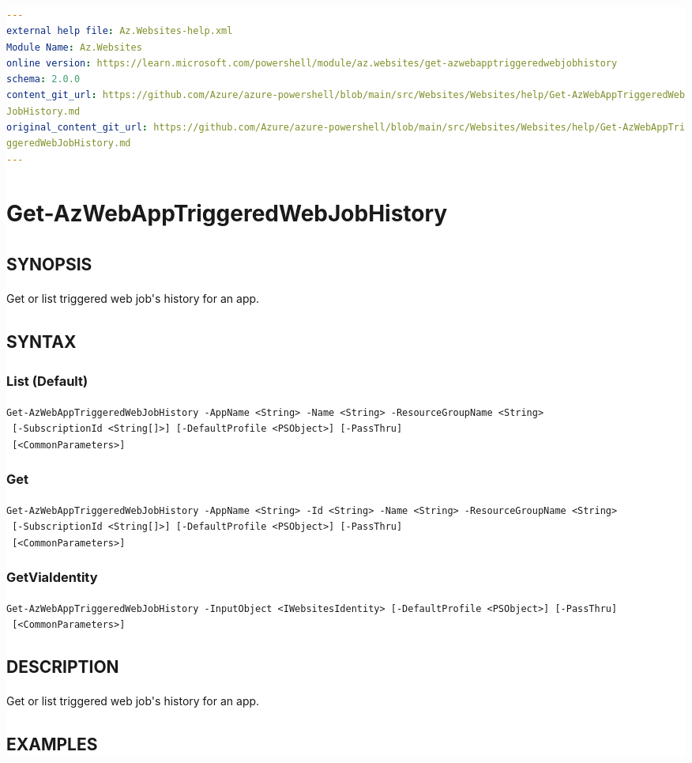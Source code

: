 ```yaml
---
external help file: Az.Websites-help.xml
Module Name: Az.Websites
online version: https://learn.microsoft.com/powershell/module/az.websites/get-azwebapptriggeredwebjobhistory
schema: 2.0.0
content_git_url: https://github.com/Azure/azure-powershell/blob/main/src/Websites/Websites/help/Get-AzWebAppTriggeredWebJobHistory.md
original_content_git_url: https://github.com/Azure/azure-powershell/blob/main/src/Websites/Websites/help/Get-AzWebAppTriggeredWebJobHistory.md
---
```


# Get-AzWebAppTriggeredWebJobHistory

## SYNOPSIS
Get or list triggered web job's history for an app.

## SYNTAX

### List (Default)
```
Get-AzWebAppTriggeredWebJobHistory -AppName <String> -Name <String> -ResourceGroupName <String>
 [-SubscriptionId <String[]>] [-DefaultProfile <PSObject>] [-PassThru]
 [<CommonParameters>]
```

### Get
```
Get-AzWebAppTriggeredWebJobHistory -AppName <String> -Id <String> -Name <String> -ResourceGroupName <String>
 [-SubscriptionId <String[]>] [-DefaultProfile <PSObject>] [-PassThru]
 [<CommonParameters>]
```

### GetViaIdentity
```
Get-AzWebAppTriggeredWebJobHistory -InputObject <IWebsitesIdentity> [-DefaultProfile <PSObject>] [-PassThru]
 [<CommonParameters>]
```

## DESCRIPTION
Get or list triggered web job's history for an app.

## EXAMPLES
